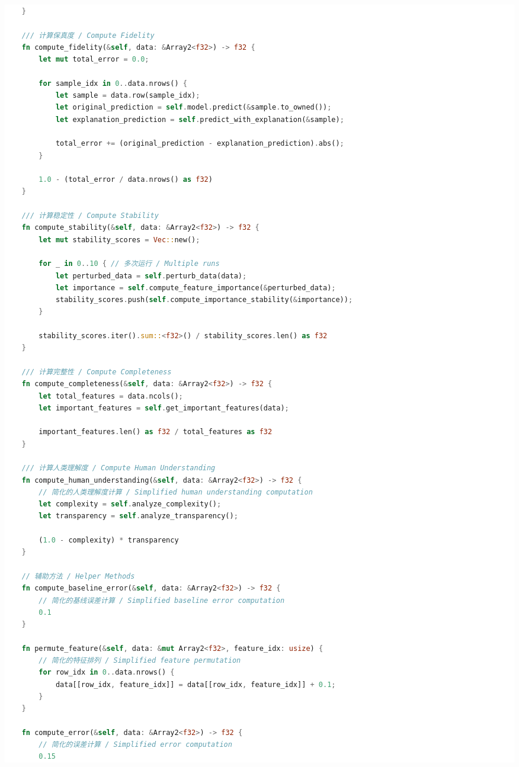 ```rust
    }
    
    /// 计算保真度 / Compute Fidelity
    fn compute_fidelity(&self, data: &Array2<f32>) -> f32 {
        let mut total_error = 0.0;
        
        for sample_idx in 0..data.nrows() {
            let sample = data.row(sample_idx);
            let original_prediction = self.model.predict(&sample.to_owned());
            let explanation_prediction = self.predict_with_explanation(&sample);
            
            total_error += (original_prediction - explanation_prediction).abs();
        }
        
        1.0 - (total_error / data.nrows() as f32)
    }
    
    /// 计算稳定性 / Compute Stability
    fn compute_stability(&self, data: &Array2<f32>) -> f32 {
        let mut stability_scores = Vec::new();
        
        for _ in 0..10 { // 多次运行 / Multiple runs
            let perturbed_data = self.perturb_data(data);
            let importance = self.compute_feature_importance(&perturbed_data);
            stability_scores.push(self.compute_importance_stability(&importance));
        }
        
        stability_scores.iter().sum::<f32>() / stability_scores.len() as f32
    }
    
    /// 计算完整性 / Compute Completeness
    fn compute_completeness(&self, data: &Array2<f32>) -> f32 {
        let total_features = data.ncols();
        let important_features = self.get_important_features(data);
        
        important_features.len() as f32 / total_features as f32
    }
    
    /// 计算人类理解度 / Compute Human Understanding
    fn compute_human_understanding(&self, data: &Array2<f32>) -> f32 {
        // 简化的人类理解度计算 / Simplified human understanding computation
        let complexity = self.analyze_complexity();
        let transparency = self.analyze_transparency();
        
        (1.0 - complexity) * transparency
    }
    
    // 辅助方法 / Helper Methods
    fn compute_baseline_error(&self, data: &Array2<f32>) -> f32 {
        // 简化的基线误差计算 / Simplified baseline error computation
        0.1
    }
    
    fn permute_feature(&self, data: &mut Array2<f32>, feature_idx: usize) {
        // 简化的特征排列 / Simplified feature permutation
        for row_idx in 0..data.nrows() {
            data[[row_idx, feature_idx]] = data[[row_idx, feature_idx]] + 0.1;
        }
    }
    
    fn compute_error(&self, data: &Array2<f32>) -> f32 {
        // 简化的误差计算 / Simplified error computation
        0.15
```